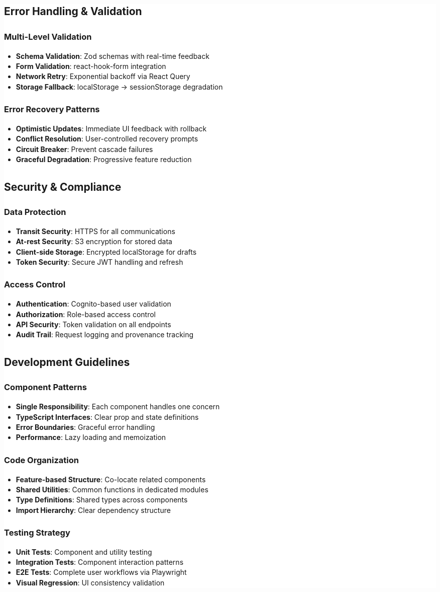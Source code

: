 ## Error Handling & Validation

### Multi-Level Validation
- **Schema Validation**: Zod schemas with real-time feedback
- **Form Validation**: react-hook-form integration
- **Network Retry**: Exponential backoff via React Query
- **Storage Fallback**: localStorage → sessionStorage degradation

### Error Recovery Patterns
- **Optimistic Updates**: Immediate UI feedback with rollback
- **Conflict Resolution**: User-controlled recovery prompts
- **Circuit Breaker**: Prevent cascade failures
- **Graceful Degradation**: Progressive feature reduction

## Security & Compliance

### Data Protection
- **Transit Security**: HTTPS for all communications
- **At-rest Security**: S3 encryption for stored data
- **Client-side Storage**: Encrypted localStorage for drafts
- **Token Security**: Secure JWT handling and refresh

### Access Control
- **Authentication**: Cognito-based user validation
- **Authorization**: Role-based access control
- **API Security**: Token validation on all endpoints
- **Audit Trail**: Request logging and provenance tracking

## Development Guidelines

### Component Patterns
- **Single Responsibility**: Each component handles one concern
- **TypeScript Interfaces**: Clear prop and state definitions
- **Error Boundaries**: Graceful error handling
- **Performance**: Lazy loading and memoization

### Code Organization
- **Feature-based Structure**: Co-locate related components
- **Shared Utilities**: Common functions in dedicated modules
- **Type Definitions**: Shared types across components
- **Import Hierarchy**: Clear dependency structure

### Testing Strategy
- **Unit Tests**: Component and utility testing
- **Integration Tests**: Component interaction patterns
- **E2E Tests**: Complete user workflows via Playwright
- **Visual Regression**: UI consistency validation
